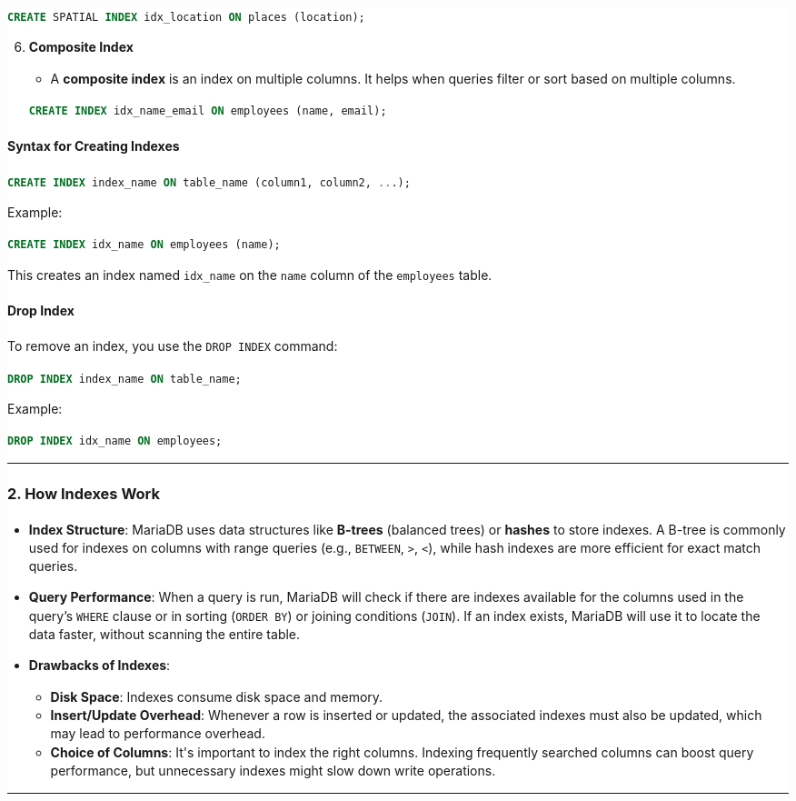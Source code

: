    ```sql
   CREATE SPATIAL INDEX idx_location ON places (location);
   ```

6. **Composite Index**
   - A **composite index** is an index on multiple columns. It helps when queries filter or sort based on multiple columns.

   ```sql
   CREATE INDEX idx_name_email ON employees (name, email);
   ```

#### Syntax for Creating Indexes

```sql
CREATE INDEX index_name ON table_name (column1, column2, ...);
```

Example:

```sql
CREATE INDEX idx_name ON employees (name);
```

This creates an index named `idx_name` on the `name` column of the `employees` table.

#### Drop Index

To remove an index, you use the `DROP INDEX` command:

```sql
DROP INDEX index_name ON table_name;
```

Example:

```sql
DROP INDEX idx_name ON employees;
```

---

### 2. **How Indexes Work**

- **Index Structure**: MariaDB uses data structures like **B-trees** (balanced trees) or **hashes** to store indexes. A B-tree is commonly used for indexes on columns with range queries (e.g., `BETWEEN`, `>`, `<`), while hash indexes are more efficient for exact match queries.
  
- **Query Performance**: When a query is run, MariaDB will check if there are indexes available for the columns used in the query’s `WHERE` clause or in sorting (`ORDER BY`) or joining conditions (`JOIN`). If an index exists, MariaDB will use it to locate the data faster, without scanning the entire table.

- **Drawbacks of Indexes**:
  - **Disk Space**: Indexes consume disk space and memory.
  - **Insert/Update Overhead**: Whenever a row is inserted or updated, the associated indexes must also be updated, which may lead to performance overhead.
  - **Choice of Columns**: It's important to index the right columns. Indexing frequently searched columns can boost query performance, but unnecessary indexes might slow down write operations.

---